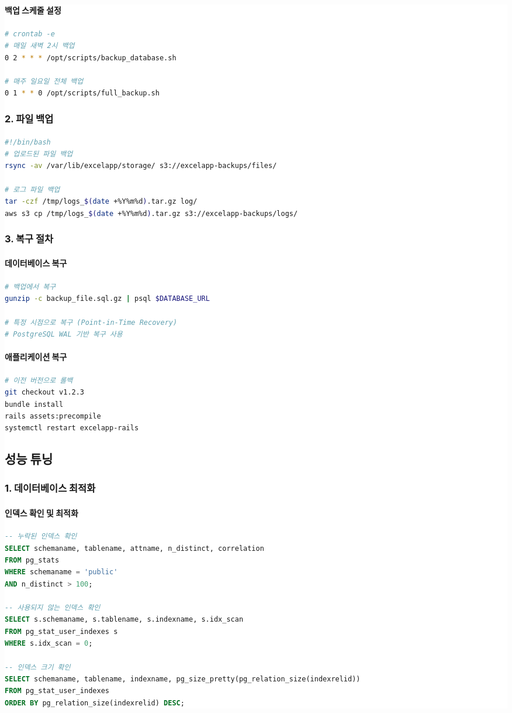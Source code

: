#### 백업 스케줄 설정
```bash
# crontab -e
# 매일 새벽 2시 백업
0 2 * * * /opt/scripts/backup_database.sh

# 매주 일요일 전체 백업
0 1 * * 0 /opt/scripts/full_backup.sh
```

### 2. 파일 백업
```bash
#!/bin/bash
# 업로드된 파일 백업
rsync -av /var/lib/excelapp/storage/ s3://excelapp-backups/files/

# 로그 파일 백업
tar -czf /tmp/logs_$(date +%Y%m%d).tar.gz log/
aws s3 cp /tmp/logs_$(date +%Y%m%d).tar.gz s3://excelapp-backups/logs/
```

### 3. 복구 절차
#### 데이터베이스 복구
```bash
# 백업에서 복구
gunzip -c backup_file.sql.gz | psql $DATABASE_URL

# 특정 시점으로 복구 (Point-in-Time Recovery)
# PostgreSQL WAL 기반 복구 사용
```

#### 애플리케이션 복구
```bash
# 이전 버전으로 롤백
git checkout v1.2.3
bundle install
rails assets:precompile
systemctl restart excelapp-rails
```

## 성능 튜닝

### 1. 데이터베이스 최적화
#### 인덱스 확인 및 최적화
```sql
-- 누락된 인덱스 확인
SELECT schemaname, tablename, attname, n_distinct, correlation
FROM pg_stats
WHERE schemaname = 'public'
AND n_distinct > 100;

-- 사용되지 않는 인덱스 확인
SELECT s.schemaname, s.tablename, s.indexname, s.idx_scan
FROM pg_stat_user_indexes s
WHERE s.idx_scan = 0;

-- 인덱스 크기 확인
SELECT schemaname, tablename, indexname, pg_size_pretty(pg_relation_size(indexrelid))
FROM pg_stat_user_indexes
ORDER BY pg_relation_size(indexrelid) DESC;
```
